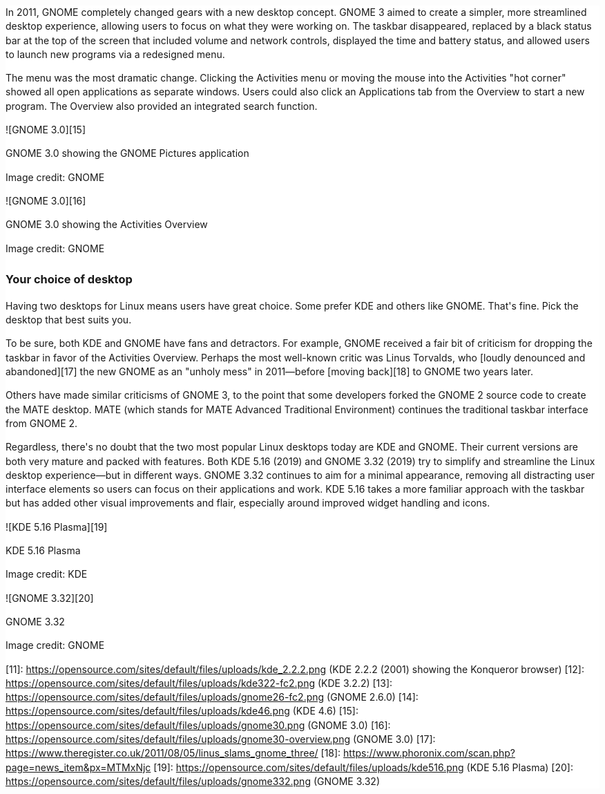 In 2011, GNOME completely changed gears with a new desktop concept. GNOME 3 aimed to create a simpler, more streamlined desktop experience, allowing users to focus on what they were working on. The taskbar disappeared, replaced by a black status bar at the top of the screen that included volume and network controls, displayed the time and battery status, and allowed users to launch new programs via a redesigned menu.

The menu was the most dramatic change. Clicking the Activities menu or moving the mouse into the Activities "hot corner" showed all open applications as separate windows. Users could also click an Applications tab from the Overview to start a new program. The Overview also provided an integrated search function.

![GNOME 3.0][15]

GNOME 3.0 showing the GNOME Pictures application

Image credit: GNOME

![GNOME 3.0][16]

GNOME 3.0 showing the Activities Overview

Image credit: GNOME

### Your choice of desktop

Having two desktops for Linux means users have great choice. Some prefer KDE and others like GNOME. That's fine. Pick the desktop that best suits you.

To be sure, both KDE and GNOME have fans and detractors. For example, GNOME received a fair bit of criticism for dropping the taskbar in favor of the Activities Overview. Perhaps the most well-known critic was Linus Torvalds, who [loudly denounced and abandoned][17] the new GNOME as an "unholy mess" in 2011—before [moving back][18] to GNOME two years later.

Others have made similar criticisms of GNOME 3, to the point that some developers forked the GNOME 2 source code to create the MATE desktop. MATE (which stands for MATE Advanced Traditional Environment) continues the traditional taskbar interface from GNOME 2.

Regardless, there's no doubt that the two most popular Linux desktops today are KDE and GNOME. Their current versions are both very mature and packed with features. Both KDE 5.16 (2019) and GNOME 3.32 (2019) try to simplify and streamline the Linux desktop experience—but in different ways. GNOME 3.32 continues to aim for a minimal appearance, removing all distracting user interface elements so users can focus on their applications and work. KDE 5.16 takes a more familiar approach with the taskbar but has added other visual improvements and flair, especially around improved widget handling and icons.

![KDE 5.16 Plasma][19]

KDE 5.16 Plasma

Image credit: KDE

![GNOME 3.32][20]

GNOME 3.32

Image credit: GNOME


[#]: collector: (lujun9972)
[#]: translator: (wxy)
[#]: reviewer: ( )
[#]: publisher: ( )
[#]: url: ( )
[#]: subject: (How the Linux desktop has grown)
[#]: via: (https://opensource.com/article/19/8/how-linux-desktop-grown)
[#]: author: (Jim Hall https://opensource.com/users/jim-hall)
[a]: https://opensource.com/users/jim-hallhttps://opensource.com/users/jason-bakerhttps://opensource.com/users/jlacroixhttps://opensource.com/users/doni08521059https://opensource.com/users/etc-eterahttps://opensource.com/users/marcobravohttps://opensource.com/users/alanfdoss
[b]: https://github.com/lujun9972
[1]: https://opensource.com/sites/default/files/styles/image-full-size/public/lead-images/1980s-computer-yearbook.png?itok=eGOYEKK- (Person typing on a 1980's computer)
[2]: https://opensource.com/sites/default/files/uploads/twm-sls105.png (TWM on SLS 1.05)
[3]: https://opensource.com/sites/default/files/uploads/olvwm-sls105.png (OLVWM on SLS 1.05)
[4]: https://opensource.com/sites/default/files/uploads/fvwm-sls105.png (FVWM on SLS 1.05)
[5]: https://opensource.com/sites/default/files/uploads/win311.png (Windows 3.11)
[6]: https://opensource.com/sites/default/files/uploads/win95.png (Windows 95)
[7]: https://opensource.com/sites/default/files/uploads/fvwm95-rh52.png (FVWM95 on Red Hat Linux 5.2)
[8]: https://opensource.com/sites/default/files/uploads/kde1.png (KDE 1.0)
[9]: https://opensource.com/sites/default/files/uploads/gnome10.png (GNOME 1.0)
[10]: https://www.linuxtoday.com/developer/2000090500121OPLFKE
[11]: https://opensource.com/sites/default/files/uploads/kde_2.2.2.png (KDE 2.2.2 (2001) showing the Konqueror browser)
[12]: https://opensource.com/sites/default/files/uploads/kde322-fc2.png (KDE 3.2.2)
[13]: https://opensource.com/sites/default/files/uploads/gnome26-fc2.png (GNOME 2.6.0)
[14]: https://opensource.com/sites/default/files/uploads/kde46.png (KDE 4.6)
[15]: https://opensource.com/sites/default/files/uploads/gnome30.png (GNOME 3.0)
[16]: https://opensource.com/sites/default/files/uploads/gnome30-overview.png (GNOME 3.0)
[17]: https://www.theregister.co.uk/2011/08/05/linus_slams_gnome_three/
[18]: https://www.phoronix.com/scan.php?page=news_item&px=MTMxNjc
[19]: https://opensource.com/sites/default/files/uploads/kde516.png (KDE 5.16 Plasma)
[20]: https://opensource.com/sites/default/files/uploads/gnome332.png (GNOME 3.32)
